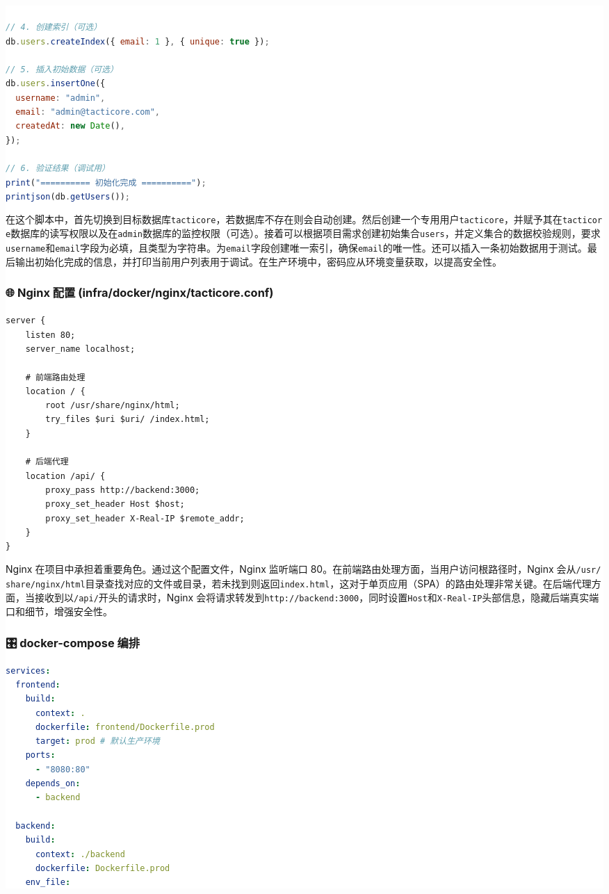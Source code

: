 ```javascript

// 4. 创建索引（可选）
db.users.createIndex({ email: 1 }, { unique: true });

// 5. 插入初始数据（可选）
db.users.insertOne({
  username: "admin",
  email: "admin@tacticore.com",
  createdAt: new Date(),
});

// 6. 验证结果（调试用）
print("========== 初始化完成 ==========");
printjson(db.getUsers());
```

在这个脚本中，首先切换到目标数据库`tacticore`，若数据库不存在则会自动创建。然后创建一个专用用户`tacticore`，并赋予其在`tacticore`数据库的读写权限以及在`admin`数据库的监控权限（可选）。接着可以根据项目需求创建初始集合`users`，并定义集合的数据校验规则，要求`username`和`email`字段为必填，且类型为字符串。为`email`字段创建唯一索引，确保`email`的唯一性。还可以插入一条初始数据用于测试。最后输出初始化完成的信息，并打印当前用户列表用于调试。在生产环境中，密码应从环境变量获取，以提高安全性。

### 🌐 Nginx 配置 (infra/docker/nginx/tacticore.conf)

```nginx
server {
    listen 80;
    server_name localhost;

    # 前端路由处理
    location / {
        root /usr/share/nginx/html;
        try_files $uri $uri/ /index.html;
    }

    # 后端代理
    location /api/ {
        proxy_pass http://backend:3000;
        proxy_set_header Host $host;
        proxy_set_header X-Real-IP $remote_addr;
    }
}
```

Nginx 在项目中承担着重要角色。通过这个配置文件，Nginx 监听端口 80。在前端路由处理方面，当用户访问根路径时，Nginx 会从`/usr/share/nginx/html`目录查找对应的文件或目录，若未找到则返回`index.html`，这对于单页应用（SPA）的路由处理非常关键。在后端代理方面，当接收到以`/api/`开头的请求时，Nginx 会将请求转发到`http://backend:3000`，同时设置`Host`和`X-Real-IP`头部信息，隐藏后端真实端口和细节，增强安全性。

### 🎛 docker-compose 编排

```yaml
services:
  frontend:
    build:
      context: .
      dockerfile: frontend/Dockerfile.prod
      target: prod # 默认生产环境
    ports:
      - "8080:80"
    depends_on:
      - backend

  backend:
    build:
      context: ./backend
      dockerfile: Dockerfile.prod
    env_file:
```